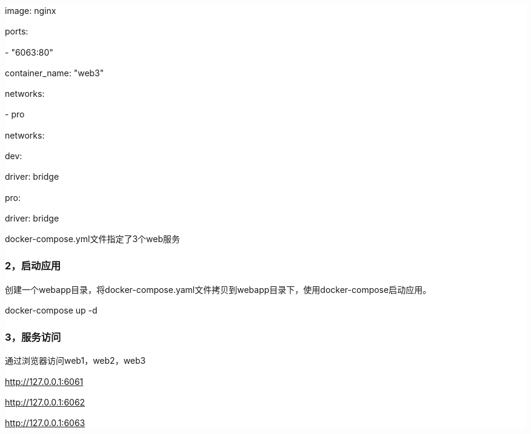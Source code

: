 image: nginx

ports:

\- \"6063:80\"

container_name: \"web3\"

networks:

\- pro

networks:

dev:

driver: bridge

pro:

driver: bridge

docker-compose.yml文件指定了3个web服务

### 2，启动应用

创建一个webapp目录，将docker-compose.yaml文件拷贝到webapp目录下，使用docker-compose启动应用。

docker-compose up -d

### 3，服务访问

通过浏览器访问web1，web2，web3

http://127.0.0.1:6061

http://127.0.0.1:6062

http://127.0.0.1:6063

